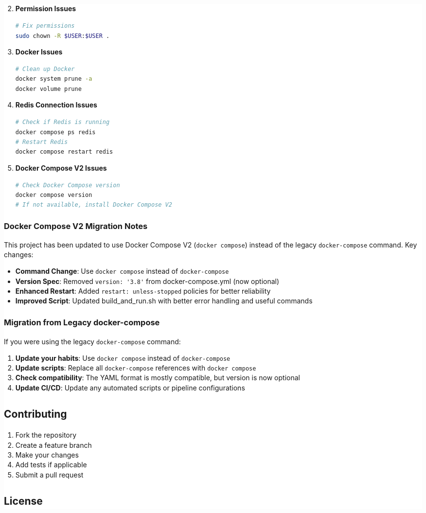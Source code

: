 2. **Permission Issues**
   ```bash
   # Fix permissions
   sudo chown -R $USER:$USER .
   ```

3. **Docker Issues**
   ```bash
   # Clean up Docker
   docker system prune -a
   docker volume prune
   ```

4. **Redis Connection Issues**
   ```bash
   # Check if Redis is running
   docker compose ps redis
   # Restart Redis
   docker compose restart redis
   ```

5. **Docker Compose V2 Issues**
   ```bash
   # Check Docker Compose version
   docker compose version
   # If not available, install Docker Compose V2
   ```

### Docker Compose V2 Migration Notes

This project has been updated to use Docker Compose V2 (`docker compose`) instead of the legacy `docker-compose` command. Key changes:

- **Command Change**: Use `docker compose` instead of `docker-compose`
- **Version Spec**: Removed `version: '3.8'` from docker-compose.yml (now optional)
- **Enhanced Restart**: Added `restart: unless-stopped` policies for better reliability
- **Improved Script**: Updated build_and_run.sh with better error handling and useful commands

### Migration from Legacy docker-compose

If you were using the legacy `docker-compose` command:

1. **Update your habits**: Use `docker compose` instead of `docker-compose`
2. **Update scripts**: Replace all `docker-compose` references with `docker compose`
3. **Check compatibility**: The YAML format is mostly compatible, but version is now optional
4. **Update CI/CD**: Update any automated scripts or pipeline configurations

## Contributing

1. Fork the repository
2. Create a feature branch
3. Make your changes
4. Add tests if applicable
5. Submit a pull request

## License
